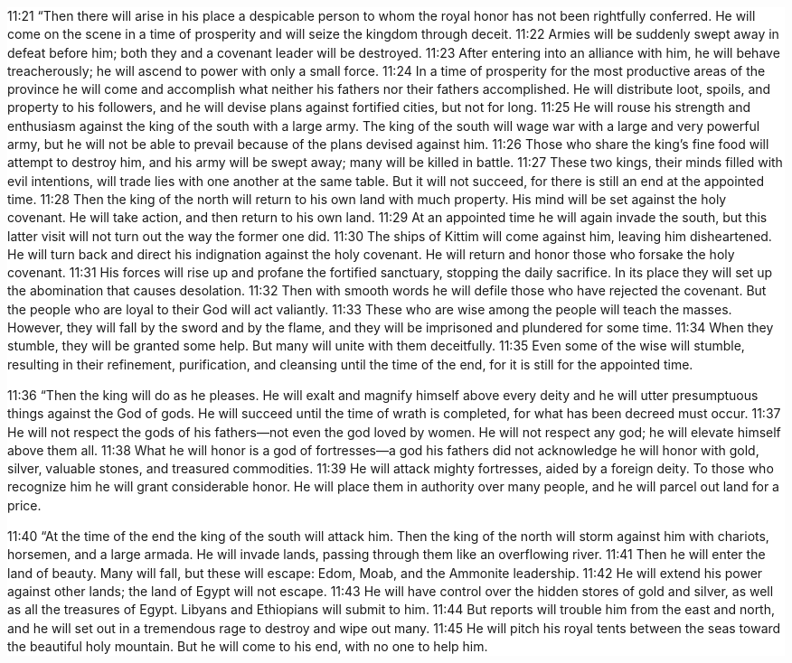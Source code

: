 <a name="27:11:21">11:21</a> “Then there will arise in his place a despicable person to whom the royal honor has not been rightfully conferred. He will come on the scene in a time of prosperity and will seize the kingdom through deceit. <a name="27:11:22">11:22</a> Armies will be suddenly swept away in defeat before him; both they and a covenant leader will be destroyed. <a name="27:11:23">11:23</a> After entering into an alliance with him, he will behave treacherously; he will ascend to power with only a small force. <a name="27:11:24">11:24</a> In a time of prosperity for the most productive areas of the province he will come and accomplish what neither his fathers nor their fathers accomplished. He will distribute loot, spoils, and property to his followers, and he will devise plans against fortified cities, but not for long. <a name="27:11:25">11:25</a> He will rouse his strength and enthusiasm against the king of the south with a large army. The king of the south will wage war with a large and very powerful army, but he will not be able to prevail because of the plans devised against him. <a name="27:11:26">11:26</a> Those who share the king’s fine food will attempt to destroy him, and his army will be swept away; many will be killed in battle. <a name="27:11:27">11:27</a> These two kings, their minds filled with evil intentions, will trade lies with one another at the same table. But it will not succeed, for there is still an end at the appointed time. <a name="27:11:28">11:28</a> Then the king of the north will return to his own land with much property. His mind will be set against the holy covenant. He will take action, and then return to his own land. <a name="27:11:29">11:29</a> At an appointed time he will again invade the south, but this latter visit will not turn out the way the former one did. <a name="27:11:30">11:30</a> The ships of Kittim will come against him, leaving him disheartened. He will turn back and direct his indignation against the holy covenant. He will return and honor those who forsake the holy covenant. <a name="27:11:31">11:31</a> His forces will rise up and profane the fortified sanctuary, stopping the daily sacrifice. In its place they will set up the abomination that causes desolation. <a name="27:11:32">11:32</a> Then with smooth words he will defile those who have rejected the covenant. But the people who are loyal to their God will act valiantly. <a name="27:11:33">11:33</a> These who are wise among the people will teach the masses. However, they will fall by the sword and by the flame, and they will be imprisoned and plundered for some time. <a name="27:11:34">11:34</a> When they stumble, they will be granted some help. But many will unite with them deceitfully. <a name="27:11:35">11:35</a> Even some of the wise will stumble, resulting in their refinement, purification, and cleansing until the time of the end, for it is still for the appointed time.

<a name="27:11:36">11:36</a> “Then the king will do as he pleases. He will exalt and magnify himself above every deity and he will utter presumptuous things against the God of gods. He will succeed until the time of wrath is completed, for what has been decreed must occur. <a name="27:11:37">11:37</a> He will not respect the gods of his fathers—not even the god loved by women. He will not respect any god; he will elevate himself above them all. <a name="27:11:38">11:38</a> What he will honor is a god of fortresses—a god his fathers did not acknowledge he will honor with gold, silver, valuable stones, and treasured commodities. <a name="27:11:39">11:39</a> He will attack mighty fortresses, aided by a foreign deity. To those who recognize him he will grant considerable honor. He will place them in authority over many people, and he will parcel out land for a price.

<a name="27:11:40">11:40</a> “At the time of the end the king of the south will attack him. Then the king of the north will storm against him with chariots, horsemen, and a large armada. He will invade lands, passing through them like an overflowing river. <a name="27:11:41">11:41</a> Then he will enter the land of beauty. Many will fall, but these will escape: Edom, Moab, and the Ammonite leadership. <a name="27:11:42">11:42</a> He will extend his power against other lands; the land of Egypt will not escape. <a name="27:11:43">11:43</a> He will have control over the hidden stores of gold and silver, as well as all the treasures of Egypt. Libyans and Ethiopians will submit to him. <a name="27:11:44">11:44</a> But reports will trouble him from the east and north, and he will set out in a tremendous rage to destroy and wipe out many. <a name="27:11:45">11:45</a> He will pitch his royal tents between the seas toward the beautiful holy mountain. But he will come to his end, with no one to help him.
